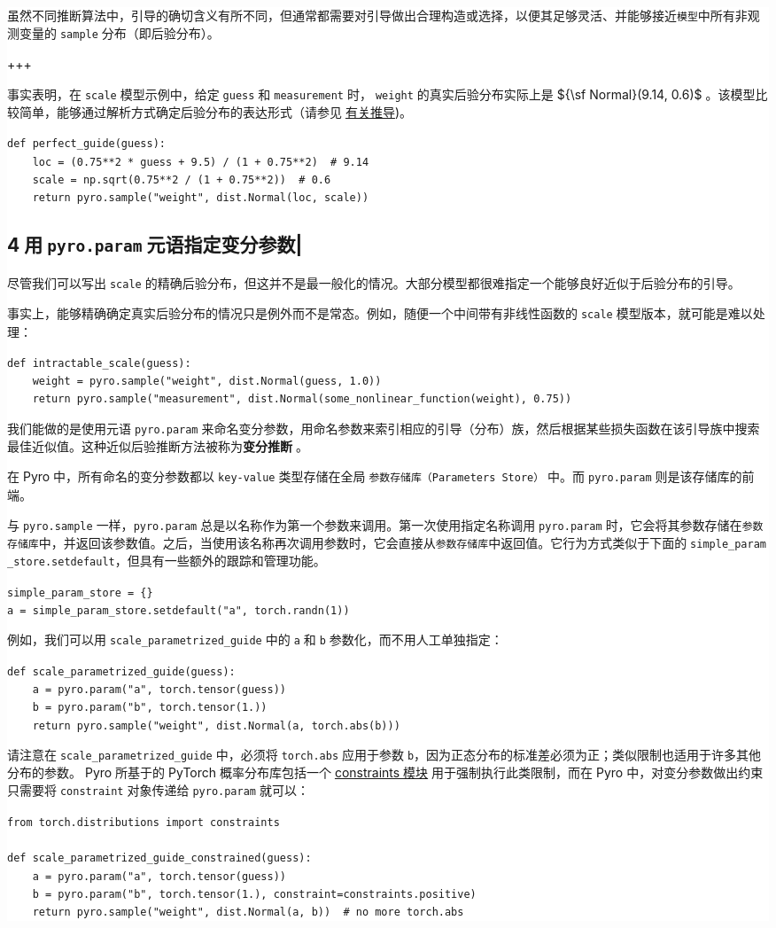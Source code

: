 虽然不同推断算法中，引导的确切含义有所不同，但通常都需要对引导做出合理构造或选择，以便其足够灵活、并能够接近`模型`中所有非观测变量的 `sample` 分布（即后验分布）。

+++

事实表明，在 `scale` 模型示例中，给定 `guess` 和 `measurement` 时， `weight` 的真实后验分布实际上是 ${\sf Normal}(9.14, 0.6)$ 。该模型比较简单，能够通过解析方式确定后验分布的表达形式（请参见 [有关推导](http://www.stat.cmu.edu/~brian/463-663/week09/Chapter%2003.pdf))。

```{code-cell} ipython3
def perfect_guide(guess):
    loc = (0.75**2 * guess + 9.5) / (1 + 0.75**2)  # 9.14
    scale = np.sqrt(0.75**2 / (1 + 0.75**2))  # 0.6
    return pyro.sample("weight", dist.Normal(loc, scale))
```

## 4 用 `pyro.param` 元语指定变分参数|

尽管我们可以写出 `scale` 的精确后验分布，但这并不是最一般化的情况。大部分模型都很难指定一个能够良好近似于后验分布的引导。

事实上，能够精确确定真实后验分布的情况只是例外而不是常态。例如，随便一个中间带有非线性函数的 `scale` 模型版本，就可能是难以处理：

```{code-cell} ipython3
def intractable_scale(guess):
    weight = pyro.sample("weight", dist.Normal(guess, 1.0))
    return pyro.sample("measurement", dist.Normal(some_nonlinear_function(weight), 0.75))
```

我们能做的是使用元语 `pyro.param`  来命名变分参数，用命名参数来索引相应的引导（分布）族，然后根据某些损失函数在该引导族中搜索最佳近似值。这种近似后验推断方法被称为**变分推断** 。

在 Pyro 中，所有命名的变分参数都以 `key-value` 类型存储在全局 `参数存储库（Parameters Store）` 中。而 `pyro.param` 则是该存储库的前端。

与 `pyro.sample` 一样，`pyro.param` 总是以名称作为第一个参数来调用。第一次使用指定名称调用 `pyro.param` 时，它会将其参数存储在`参数存储库`中，并返回该参数值。之后，当使用该名称再次调用参数时，它会直接从`参数存储库`中返回值。它行为方式类似于下面的 `simple_param_store.setdefault`，但具有一些额外的跟踪和管理功能。

```{code-cell} ipython3
simple_param_store = {}
a = simple_param_store.setdefault("a", torch.randn(1))
```

例如，我们可以用 `scale_parametrized_guide` 中的 `a` 和 `b` 参数化，而不用人工单独指定：

```{code-cell} ipython3
def scale_parametrized_guide(guess):
    a = pyro.param("a", torch.tensor(guess))
    b = pyro.param("b", torch.tensor(1.))
    return pyro.sample("weight", dist.Normal(a, torch.abs(b)))
```

请注意在 `scale_parametrized_guide` 中，必须将 `torch.abs` 应用于参数 `b`，因为正态分布的标准差必须为正；类似限制也适用于许多其他分布的参数。 Pyro 所基于的 PyTorch 概率分布库包括一个 [constraints 模块](https://pytorch.org/docs/master/distributions.html#module-torch.distributions.constraints) 用于强制执行此类限制，而在 Pyro 中，对变分参数做出约束只需要将 `constraint` 对象传递给 `pyro.param` 就可以：

```{code-cell} ipython3
from torch.distributions import constraints

def scale_parametrized_guide_constrained(guess):
    a = pyro.param("a", torch.tensor(guess))
    b = pyro.param("b", torch.tensor(1.), constraint=constraints.positive)
    return pyro.sample("weight", dist.Normal(a, b))  # no more torch.abs
```
